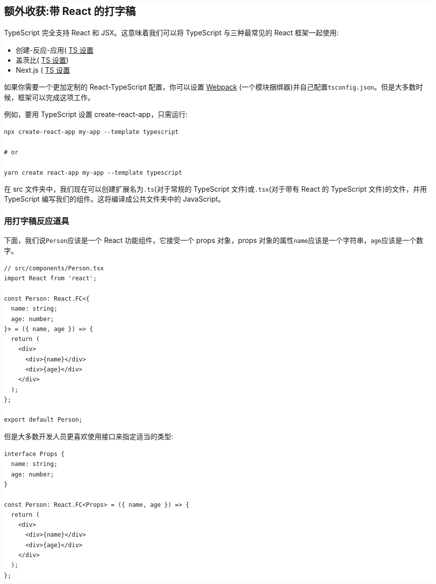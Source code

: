 ## 额外收获:带 React 的打字稿

TypeScript 完全支持 React 和 JSX。这意味着我们可以将 TypeScript 与三种最常见的 React 框架一起使用:

*   创建-反应-应用( [TS 设置](https://create-react-app.dev/docs/adding-typescript/)
*   盖茨比( [TS 设置](https://www.gatsbyjs.com/docs/how-to/custom-configuration/typescript/))
*   Next.js ( [TS 设置](https://nextjs.org/learn/excel/typescript)

如果你需要一个更加定制的 React-TypeScript 配置，你可以设置 [Webpack](https://webpack.js.org/) (一个模块捆绑器)并自己配置`tsconfig.json`。但是大多数时候，框架可以完成这项工作。

例如，要用 TypeScript 设置 create-react-app，只需运行:

```
npx create-react-app my-app --template typescript

# or

yarn create react-app my-app --template typescript
```

在 src 文件夹中，我们现在可以创建扩展名为`.ts`(对于常规的 TypeScript 文件)或`.tsx`(对于带有 React 的 TypeScript 文件)的文件，并用 TypeScript 编写我们的组件。这将编译成公共文件夹中的 JavaScript。

### 用打字稿反应道具

下面，我们说`Person`应该是一个 React 功能组件，它接受一个 props 对象，props 对象的属性`name`应该是一个字符串，`age`应该是一个数字。

```
// src/components/Person.tsx
import React from 'react';

const Person: React.FC<{
  name: string;
  age: number;
}> = ({ name, age }) => {
  return (
    <div>
      <div>{name}</div>
      <div>{age}</div>
    </div>
  );
};

export default Person; 
```

但是大多数开发人员更喜欢使用接口来指定适当的类型:

```
interface Props {
  name: string;
  age: number;
}

const Person: React.FC<Props> = ({ name, age }) => {
  return (
    <div>
      <div>{name}</div>
      <div>{age}</div>
    </div>
  );
};
```
